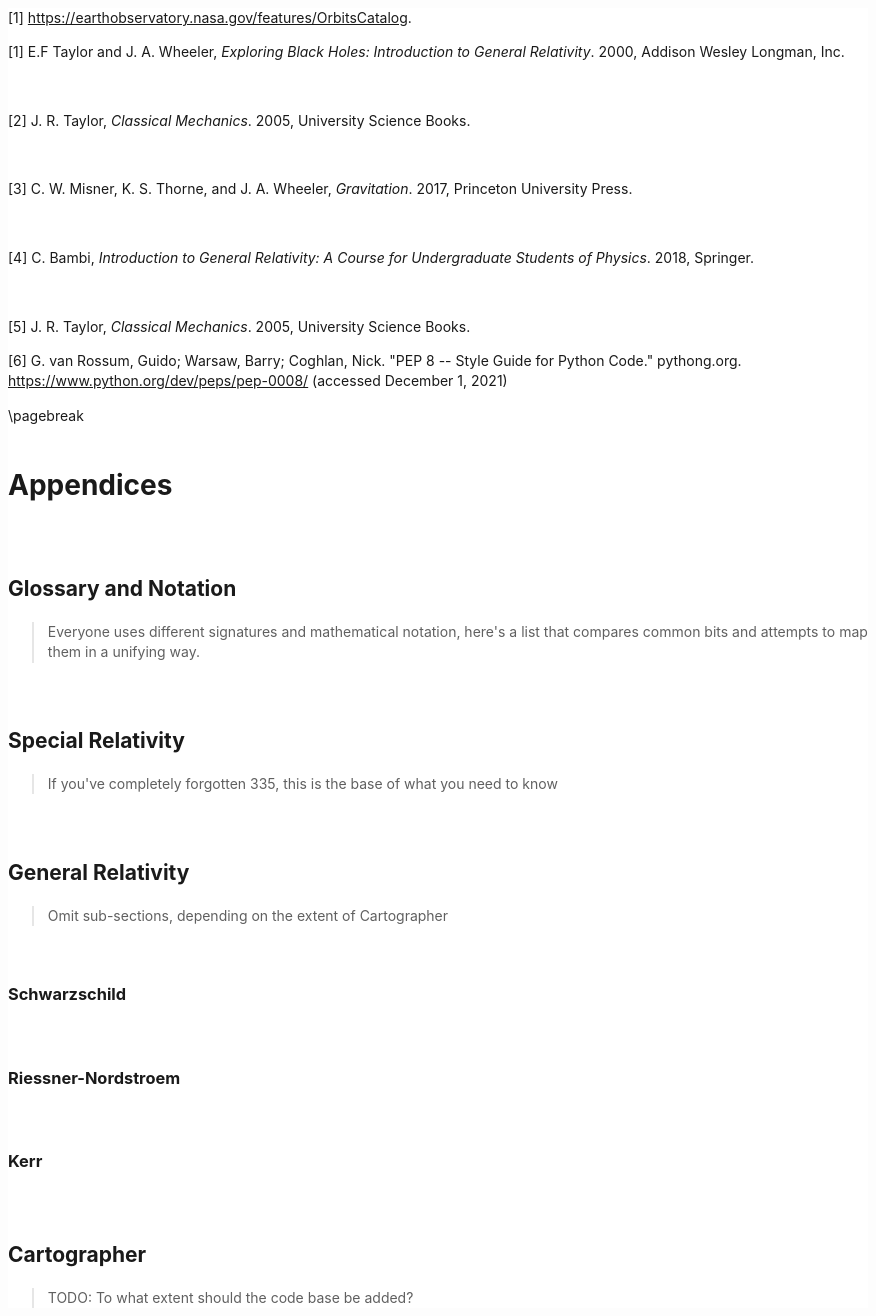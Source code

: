 [1] https://earthobservatory.nasa.gov/features/OrbitsCatalog.

[1] E.F Taylor and J. A. Wheeler, *Exploring Black Holes: Introduction to General Relativity*. 2000, Addison Wesley Longman, Inc.

<br />

[2] J. R. Taylor, *Classical Mechanics*. 2005, University Science Books.

<br />

[3] C. W. Misner, K. S. Thorne, and J. A. Wheeler, *Gravitation*. 2017, Princeton University Press.

<br />

[4] C. Bambi, *Introduction to General Relativity: A Course for Undergraduate Students of Physics*.  2018, Springer.

<br />

[5] J. R. Taylor, *Classical Mechanics*. 2005, University Science Books.
<br />

[6] G. van Rossum, Guido; Warsaw, Barry; Coghlan, Nick. "PEP 8 -- Style Guide for Python Code." pythong.org. https://www.python.org/dev/peps/pep-0008/ (accessed December 1, 2021)

\pagebreak

# Appendices

$$\ $$

## Glossary and Notation

> Everyone uses different signatures and mathematical notation, here's a list that compares common bits and attempts to map them in a unifying way.

$$\ $$

## Special Relativity

> If you've completely forgotten 335, this is the base of what you need to know

$$\ $$

## General Relativity

> Omit sub-sections, depending on the extent of Cartographer

$$\ $$

### Schwarzschild

$$\ $$

### Riessner-Nordstroem

$$\ $$

### Kerr

$$\ $$

## Cartographer

> TODO: To what extent should the code base be added?


[^-1]: This corresponds to setting the magntiude of various physical constants, such as the speed of light, to unity in order to simplify the visual appearance of equations.
[^-21]: An equivalent analogy are the pictures or diagrams included with many problem statements in math and physics. If they are not outright wrong, they end up being deceiving by misrepresenting angles, relative sizes, or trajectories.